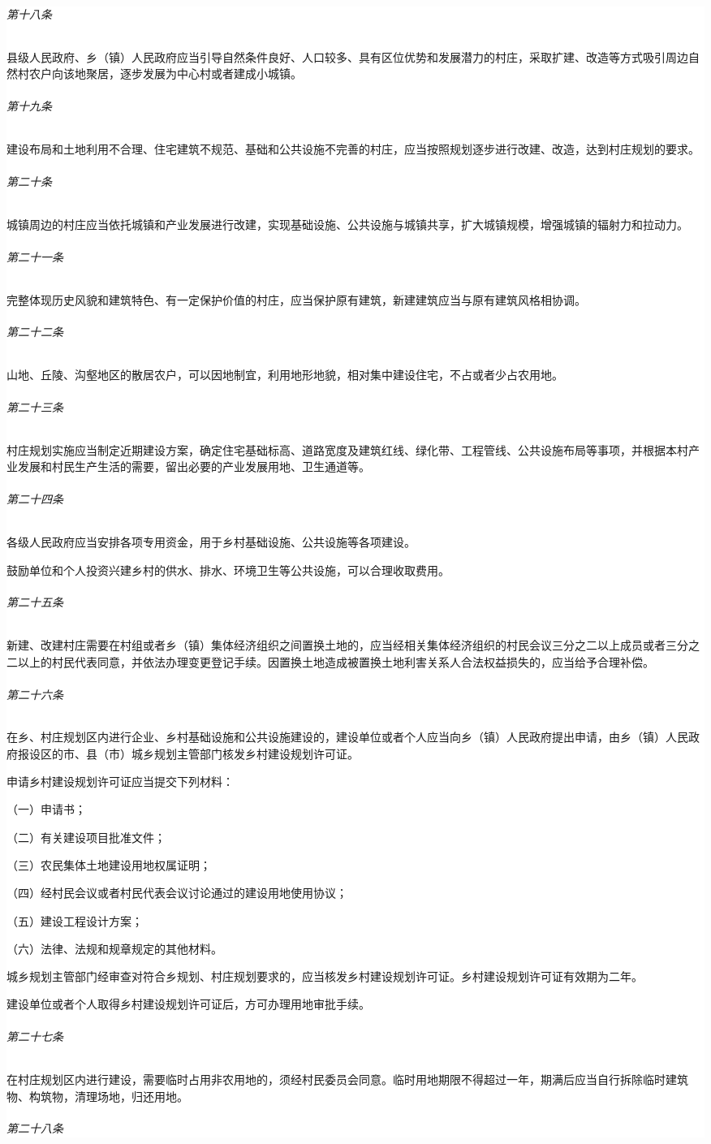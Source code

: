 ###### 第十八条

县级人民政府、乡（镇）人民政府应当引导自然条件良好、人口较多、具有区位优势和发展潜力的村庄，采取扩建、改造等方式吸引周边自然村农户向该地聚居，逐步发展为中心村或者建成小城镇。

###### 第十九条

建设布局和土地利用不合理、住宅建筑不规范、基础和公共设施不完善的村庄，应当按照规划逐步进行改建、改造，达到村庄规划的要求。

###### 第二十条

城镇周边的村庄应当依托城镇和产业发展进行改建，实现基础设施、公共设施与城镇共享，扩大城镇规模，增强城镇的辐射力和拉动力。

###### 第二十一条

完整体现历史风貌和建筑特色、有一定保护价值的村庄，应当保护原有建筑，新建建筑应当与原有建筑风格相协调。

###### 第二十二条

山地、丘陵、沟壑地区的散居农户，可以因地制宜，利用地形地貌，相对集中建设住宅，不占或者少占农用地。

###### 第二十三条

村庄规划实施应当制定近期建设方案，确定住宅基础标高、道路宽度及建筑红线、绿化带、工程管线、公共设施布局等事项，并根据本村产业发展和村民生产生活的需要，留出必要的产业发展用地、卫生通道等。

###### 第二十四条

各级人民政府应当安排各项专用资金，用于乡村基础设施、公共设施等各项建设。

鼓励单位和个人投资兴建乡村的供水、排水、环境卫生等公共设施，可以合理收取费用。

###### 第二十五条

新建、改建村庄需要在村组或者乡（镇）集体经济组织之间置换土地的，应当经相关集体经济组织的村民会议三分之二以上成员或者三分之二以上的村民代表同意，并依法办理变更登记手续。因置换土地造成被置换土地利害关系人合法权益损失的，应当给予合理补偿。

###### 第二十六条

在乡、村庄规划区内进行企业、乡村基础设施和公共设施建设的，建设单位或者个人应当向乡（镇）人民政府提出申请，由乡（镇）人民政府报设区的市、县（市）城乡规划主管部门核发乡村建设规划许可证。

申请乡村建设规划许可证应当提交下列材料：

（一）申请书；

（二）有关建设项目批准文件；

（三）农民集体土地建设用地权属证明；

（四）经村民会议或者村民代表会议讨论通过的建设用地使用协议；

（五）建设工程设计方案；

（六）法律、法规和规章规定的其他材料。

城乡规划主管部门经审查对符合乡规划、村庄规划要求的，应当核发乡村建设规划许可证。乡村建设规划许可证有效期为二年。

建设单位或者个人取得乡村建设规划许可证后，方可办理用地审批手续。

###### 第二十七条

在村庄规划区内进行建设，需要临时占用非农用地的，须经村民委员会同意。临时用地期限不得超过一年，期满后应当自行拆除临时建筑物、构筑物，清理场地，归还用地。

###### 第二十八条
